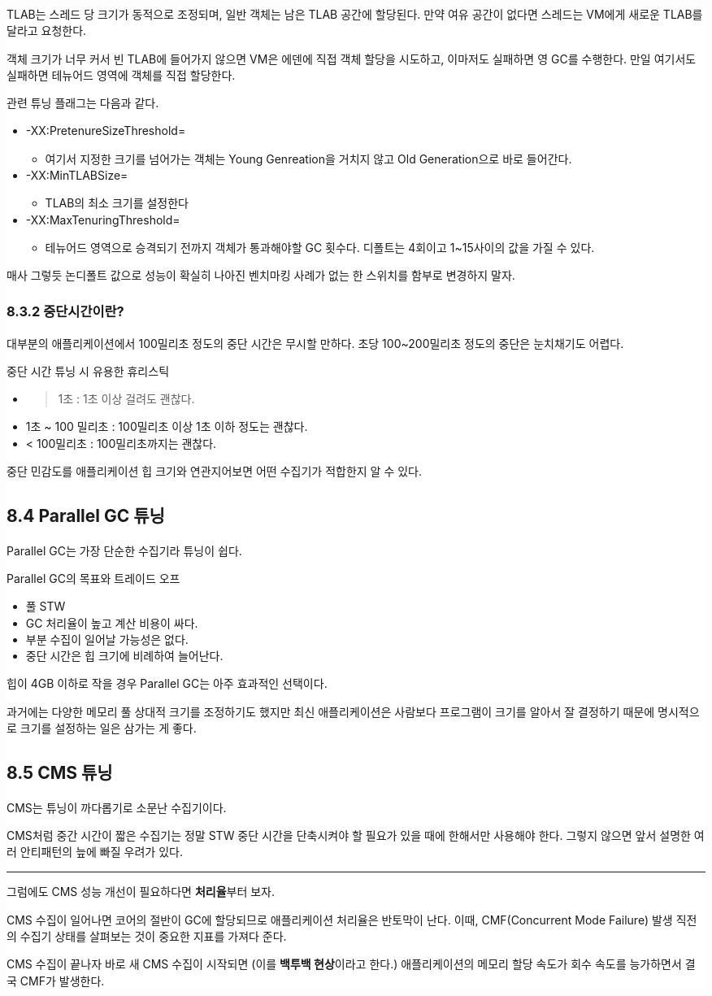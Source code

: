 TLAB는 스레드 당 크기가 동적으로 조정되며, 일반 객체는 남은 TLAB 공간에 할당된다. 만약 여유 공간이 없다면 스레드는 VM에게 새로운 TLAB를 달라고 요청한다.

객체 크기가 너무 커서 빈 TLAB에 들어가지 않으면 VM은 에덴에 직접 객체 할당을 시도하고, 이마저도 실패하면 영 GC를 수행한다. 만일 여기서도 실패하면 테뉴어드 영역에 객체를 직접 할당한다.

관련 튜닝 플래그는 다음과 같다.
* -XX:PretenureSizeThreshold=<n>
    * 여기서 지정한 크기를 넘어가는 객체는 Young Genreation을 거치지 않고 Old Generation으로 바로 들어간다.
* -XX:MinTLABSize=<n>
    * TLAB의 최소 크기를 설정한다
* -XX:MaxTenuringThreshold=<n>
    * 테뉴어드 영역으로 승격되기 전까지 객체가 통과해야할 GC 횟수다. 디폴트는 4회이고 1~15사이의 값을 가질 수 있다.

매사 그렇듯 논디폴트 값으로 성능이 확실히 나아진 벤치마킹 사례가 없는 한 스위치를 함부로 변경하지 말자.

### 8.3.2 중단시간이란?

대부분의 애플리케이션에서 100밀리초 정도의 중단 시간은 무시할 만하다. 초당 100~200밀리초 정도의 중단은 눈치채기도 어렵다.

중단 시간 튜닝 시 유용한 휴리스틱
* > 1초 : 1초 이상 걸려도 괜찮다.
* 1초 ~ 100 밀리초 : 100밀리초 이상 1초 이하 정도는 괜찮다.
* < 100밀리초 : 100밀리초까지는 괜찮다.

중단 민감도를 애플리케이션 힙 크기와 연관지어보면 어떤 수집기가 적합한지 알 수 있다.

## 8.4 Parallel GC 튜닝

Parallel GC는 가장 단순한 수집기라 튜닝이 쉽다.

Parallel GC의 목표와 트레이드 오프
* 풀 STW
* GC 처리율이 높고 계산 비용이 싸다.
* 부분 수집이 일어날 가능성은 없다.
* 중단 시간은 힙 크기에 비례하여 늘어난다.

힙이 4GB 이하로 작을 경우 Parallel GC는 아주 효과적인 선택이다.

과거에는 다양한 메모리 풀 상대적 크기를 조정하기도 했지만 최신 애플리케이션은 사람보다 프로그램이 크기를 알아서 잘 결정하기 때문에 명시적으로 크기를 설정하는 일은 삼가는 게 좋다.

## 8.5 CMS 튜닝

CMS는 튜닝이 까다롭기로 소문난 수집기이다.

CMS처럼 중간 시간이 짧은 수집기는 정말 STW 중단 시간을 단축시켜야 할 필요가 있을 때에 한해서만 사용해야 한다. 그렇지 않으면 앞서 설명한 여러 안티패턴의 늪에 빠질 우려가 있다.

---

그럼에도 CMS 성능 개선이 필요하다면 **처리율**부터 보자.

CMS 수집이 일어나면 코어의 절반이 GC에 할당되므로 애플리케이션 처리율은 반토막이 난다. 이때, CMF(Concurrent Mode Failure) 발생 직전의 수집기 상태를 살펴보는 것이 중요한 지표를 가져다 준다.

CMS 수집이 끝나자 바로 새 CMS 수집이 시작되면 (이를 **백투백 현상**이라고 한다.) 애플리케이션의 메모리 할당 속도가 회수 속도를 능가하면서 결국 CMF가 발생한다.
